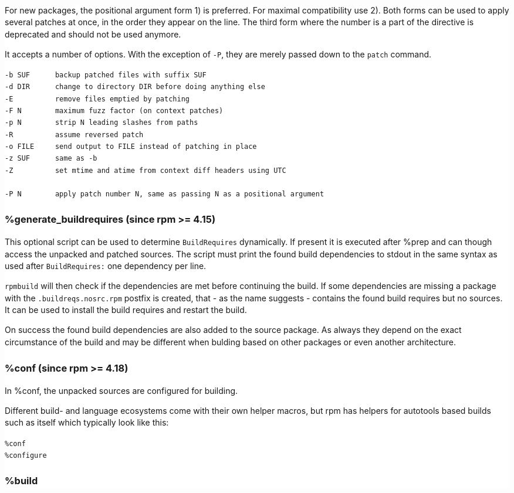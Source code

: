 For new packages, the positional argument form 1) is preferred. For maximal
compatibility use 2). Both forms can be used to apply several patches at once,
in the order they appear on the line. The third form where the number is
a part of the directive is deprecated and should not be used anymore.

It accepts a number of options. With the exception of `-P`, they are merely
passed down to the `patch` command.
```
-b SUF      backup patched files with suffix SUF
-d DIR      change to directory DIR before doing anything else
-E          remove files emptied by patching
-F N        maximum fuzz factor (on context patches)
-p N        strip N leading slashes from paths
-R          assume reversed patch
-o FILE     send output to FILE instead of patching in place 
-z SUF      same as -b
-Z          set mtime and atime from context diff headers using UTC

-P N        apply patch number N, same as passing N as a positional argument
```
 
### %generate_buildrequires (since rpm >= 4.15)

This optional script can be used to determine `BuildRequires`
dynamically. If present it is executed after %prep and can though
access the unpacked and patched sources. The script must print the found build
dependencies to stdout in the same syntax as used after
`BuildRequires:` one dependency per line.

`rpmbuild` will then check if the dependencies are met before
continuing the build. If some dependencies are missing a package with
the `.buildreqs.nosrc.rpm` postfix is created, that - as the name
suggests - contains the found build requires but no sources. It can be
used to install the build requires and restart the build.

On success the found build dependencies are also added to the source
package. As always they depend on the exact circumstance of the build
and may be different when bulding based on other packages or even
another architecture.

### %conf (since rpm >= 4.18)

In %conf, the unpacked sources are configured for building.

Different build- and language ecosystems come with their
own helper macros, but rpm has helpers for autotools based builds such as
itself which typically look like this:

```
%conf
%configure
```

### %build
